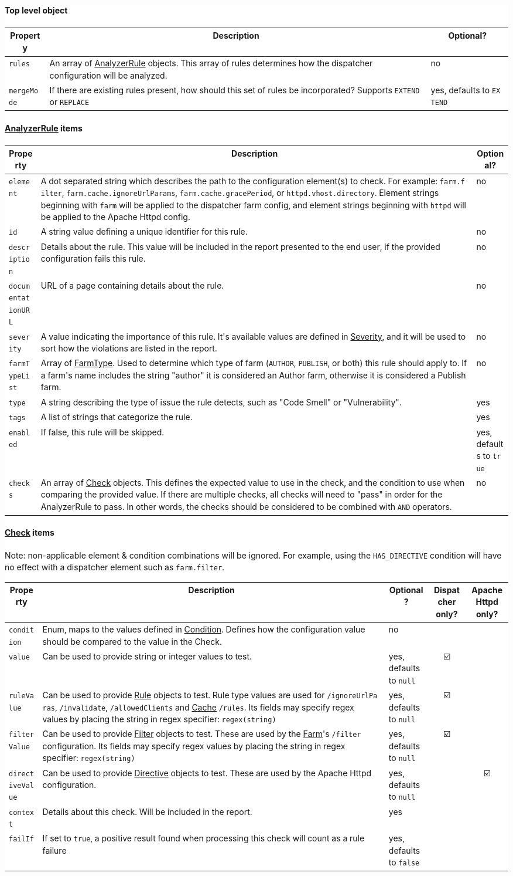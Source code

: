 #### Top level object

| Property | Description | Optional? |
| -------- | ----------- | --------- |
| `rules` | An array of [AnalyzerRule](src/main/java/com/adobe/aem/dot/common/analyzer/AnalyzerRule.java) objects. This array of rules determines how the dispatcher configuration will be analyzed. | no |
| `mergeMode` | If there are existing rules present, how should this set of rules be incorporated? Supports `EXTEND` or `REPLACE` | yes, defaults to `EXTEND` |

#### [AnalyzerRule](src/main/java/com/adobe/aem/dot/common/analyzer/AnalyzerRule.java) items

| Property | Description | Optional? |
| -------- | ----------- | --------- |
| `element` | A dot separated string which describes the path to the configuration element(s) to check. For example: `farm.filter`, `farm.cache.ignoreUrlParams`, `farm.cache.gracePeriod`, or `httpd.vhost.directory`. Element strings beginning with `farm` will be applied to the dispatcher farm config, and element strings beginning with `httpd` will be applied to the Apache Httpd config. | no |
| `id` | A string value defining a unique identifier for this rule. | no |
| `description` | Details about the rule. This value will be included in the report presented to the end user, if the provided configuration fails this rule. | no |
| `documentationURL` | URL of a page containing details about the rule. | no |
| `severity` | A value indicating the importance of this rule. It's available values are defined in [Severity](src/main/java/com/adobe/aem/dot/common/analyzer/Severity.java), and it will be used to sort how the violations are listed in the report. | no |
| `farmTypeList` | Array of [FarmType](src/main/java/com/adobe/aem/dot/dispatcher/core/analyzer/FarmType.java). Used to determine which type of farm (`AUTHOR`, `PUBLISH`, or both) this rule should apply to. If a farm's name includes the string "author" it is considered an Author farm, otherwise it is considered a Publish farm. | no |
| `type` | A string describing the type of issue the rule detects, such as "Code Smell" or "Vulnerability". | yes |
| `tags` | A list of strings that categorize the rule. | yes |
| `enabled` | If false, this rule will be skipped. | yes, defaults to `true` |
| `checks` | An array of [Check](src/main/java/com/adobe/aem/dot/common/analyzer/Check.java) objects. This defines the expected value to use in the check, and the condition to use when comparing the provided value. If there are multiple checks, all checks will need to "pass" in order for the AnalyzerRule to pass. In other words, the checks should be considered to be combined with `AND` operators. | no |

#### [Check](src/main/java/com/adobe/aem/dot/common/analyzer/Check.java) items

Note: non-applicable element & condition combinations will be ignored. For example, using the `HAS_DIRECTIVE` condition 
will have no effect with a dispatcher element such as `farm.filter`. 

| Property | Description | Optional? | Dispatcher only? | Apache Httpd only? |
| -------- | ----------- | --------- | :--------------: | :----------------: |
| `condition` | Enum, maps to the values defined in [Condition](src/main/java/com/adobe/aem/dot/common/analyzer/Condition.java). Defines how the configuration value should be compared to the value in the Check. | no |  |  |
| `value` | Can be used to provide string or integer values to test. | yes, defaults to `null` | ☑️ |  |
| `ruleValue` | Can be used to provide [Rule](src/main/java/com/adobe/aem/dot/dispatcher/core/model/Rule.java) objects to test. Rule type values are used for `/ignoreUrlParas`, `/invalidate`, `/allowedClients` and [Cache](src/main/java/com/adobe/aem/dot/dispatcher/core/model/Cache.java) `/rules`.  Its fields may specify regex values by placing the string in regex specifier: `regex(string)` | yes, defaults to `null` | ☑️ |  |
| `filterValue` | Can be used to provide [Filter](src/main/java/com/adobe/aem/dot/dispatcher/core/model/Filter.java) objects to test. These are used by the [Farm](src/main/java/com/adobe/aem/dot/dispatcher/core/model/Farm.java)'s `/filter` configuration.  Its fields may specify regex values by placing the string in regex specifier: `regex(string)` | yes, defaults to `null` | ☑️ |  |
| `directiveValue` | Can be used to provide [Directive](src/main/java/com/adobe/aem/dot/httpd/core/model/Directive.java) objects to test. These are used by the Apache Httpd configuration. | yes, defaults to `null` |  | ☑️ |
| `context` | Details about this check. Will be included in the report. | yes |  |  |
| `failIf` | If set to `true`, a positive result found when processing this check will count as a rule failure | yes, defaults to `false` |  |  |
